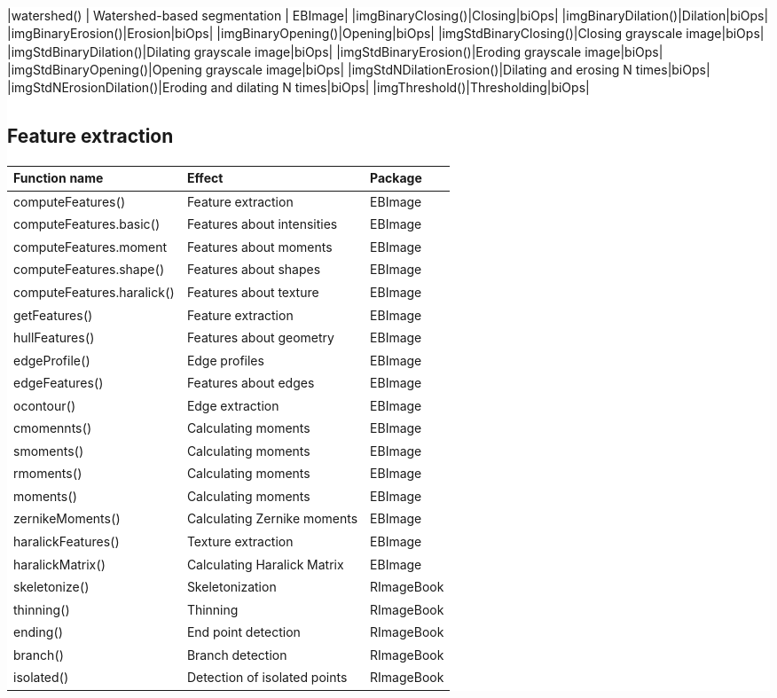 |watershed() | Watershed-based segmentation | EBImage|
|imgBinaryClosing()|Closing|biOps|
|imgBinaryDilation()|Dilation|biOps|
|imgBinaryErosion()|Erosion|biOps|
|imgBinaryOpening()|Opening|biOps|
|imgStdBinaryClosing()|Closing grayscale image|biOps|
|imgStdBinaryDilation()|Dilating grayscale image|biOps|
|imgStdBinaryErosion()|Eroding grayscale image|biOps|
|imgStdBinaryOpening()|Opening grayscale image|biOps|
|imgStdNDilationErosion()|Dilating and erosing N times|biOps|
|imgStdNErosionDilation()|Eroding and dilating N times|biOps|
|imgThreshold()|Thresholding|biOps|

## Feature extraction ##
|Function name | Effect | Package |
|:-------------|:-------|:--------|
|computeFeatures()|Feature extraction | EBImage|
|computeFeatures.basic()|Features about intensities | EBImage|
|computeFeatures.moment|Features about moments | EBImage|
|computeFeatures.shape()|Features about shapes | EBImage|
|computeFeatures.haralick()|Features about texture | EBImage|
|getFeatures() | Feature extraction | EBImage|
|hullFeatures() |Features about geometry  | EBImage|
|edgeProfile() |Edge profiles | EBImage|
|edgeFeatures() |Features about edges | EBImage|
|ocontour() | Edge extraction | EBImage|
|cmomennts() |Calculating moments | EBImage|
|smoments() |Calculating moments| EBImage|
|rmoments() |Calculating moments| EBImage|
|moments() |Calculating moments| EBImage|
|zernikeMoments() | Calculating Zernike moments | EBImage|
|haralickFeatures() |Texture extraction | EBImage|
|haralickMatrix() |Calculating Haralick Matrix | EBImage|
|skeletonize() | Skeletonization | RImageBook|
|thinning() | Thinning | RImageBook|
|ending() | End point detection | RImageBook|
|branch() | Branch detection | RImageBook|
|isolated() | Detection of isolated points | RImageBook|